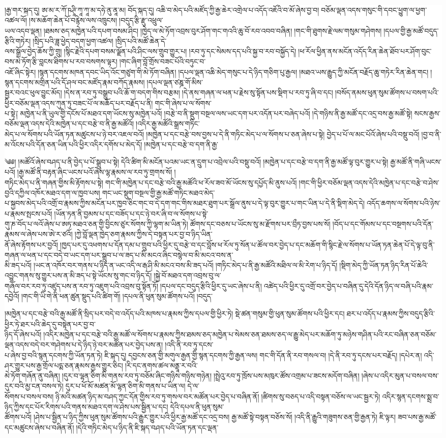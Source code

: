 ﻿  
།རྒྱ་གར་སྐད་དུ། ཨ་མ་ར་ཀོ་ཥཊཱི་ཀཱ་ཀཱ་མ་དཧེ་ནུ་ནཱ་མ། བོད་སྐད་དུ། འཆི་བ་མེད་པའི་མཛོད་ཀྱི་རྒྱ་ཆེར་འགྲེལ་པ་འདོད་འཇོའི་བ་མོ་ཞེས་བྱ་བ། བཅོམ་ལྡན་འདས་གསུང་གི་དབང་ཕྱུག་ལ་ཕྱག་འཚལ་ལོ། །ས་མཆོག་ཆེན་པོ་བརྙེས་ལས་འཁྲུངས། །བདུད་རྩི་རྫུ་འཕྲུལ་  
ཡལ་འདབ་ལྡན། །ཐམས་ཅད་མཁྱེན་པའི་དཔག་བསམ་ཤིང། །ཁྱེད་ལ་མེ་ཏོག་འབྲས་བུར་ཤོག་གང་གའའི་ཆུ་བོ་རབ་འབབ་བཞིན། །གང་གི་ཐུགས་རྗེ་ལམ་གསུམ་གཤེགས། །དཔལ་གྱི་རྒྱ་མཚོ་བདུད་རྩིའི་གཏེར། །སྲིད་པའི་ཟླ་ཕྱེད་བདག་ཕྱག་འཚལ། །སྲིད་པའི་མཚོ་ཆེན་དེ་  
ལས་སྒྲོལ་བྱེད་ཆོས་ཀྱི་གྲུ། །སྙིང་རྗེའི་དཔག་བསམ་ལྗོན་པའི་ཤིང་ལས་གྲུབ་གྱུར་པ། །རབ་ཏུ་དང་སེམས་དད་པའི་སྐྱ་བ་རབ་བསྐྱོད་དེ། །ཕ་རོལ་ཕྱིན་ནས་མངོན་འདོད་རིན་ཆེན་ཐོབ་པར་ཤོག་བུང་བས་མེ་ཏོག་རྩི་བླངས་ཐིགས་པ་རབ་བསགས་ལྟར། །གང་ཞིག་བློ་གྲོས་བཟང་པོའི་བཏུང་བ་  
འཇོ་ཞིང་སྟེར། །སྙན་དངགས་མཁན་དབང་ཡིད་འོང་གཙུག་གི་མེ་ཏོག་བཞིན། །དཔལ་ལྡན་འཆི་མེད་གསུང་པ་དེ་ཉིད་གཅིག་པུ་རྒྱལ། །མཐའ་ཡས་རྒྱུད་ཀྱི་མངོན་བརྗོད་ཆུ་གཏེར་རིན་ཆེན་གང། །སྙན་དངགས་མགྲིན་པའི་དོ་ཤལ་བང་མཛོད་རྣམ་བཀོད་རྣམས། །དཔལ་ལྡན་ཙཎྜ་གོ་མིས་  
སྦྱར་བའང་ཕུལ་བྱུང་མོད། །དེས་ན་རབ་ཏུ་བསྒྲུབ་པའི་ཆོ་ག་བདག་གིས་བརྩམ། །དེ་ནས་གཞན་ལ་ཕན་པ་རྗེས་སུ་སྟོན་པས་སྡིག་པ་རབ་ཏུ་ཞི་བ་དང། །བསོད་ནམས་ཕུན་སུམ་ཚོགས་པ་བསག་པའི་ཕྱིར་བཅོམ་ལྡན་འདས་ཀུན་ཏུ་བཟང་པོ་ལ་མཆོད་པར་བརྗོད་པ་ནི། གང་གི་ཞེས་པ་ལ་སོགས་  
པ་སྟེ༑ མཁྱེན་པ་ནི་ཡུལ་གྱི་དངོས་པོ་མཐའ་དག་ཡོངས་སུ་མཁྱེན་པའོ། །བརྩེ་བ་ནི་སྡུག་བསྔལ་ལས་ཡང་དག་པར་འདོན་པར་བཞེད་པའོ། །དེ་གཉིས་ནི་རྒྱ་མཚོ་དང་འདྲ་བས་རྒྱ་མཚོ་སྟེ། སངས་རྒྱས་བཅོམ་ལྡན་འདས་དེའི་མཁྱེན་པ་དང་བརྩེ་བ་ནི་རྒྱ་མཚོའོ། །འདིར་རྒྱ་མཚོའི་སྒྲས་གཏིང་  
མེད་པ་ལ་སོགས་པའི་ཡོན་ཏན་མཚུངས་པ་ཉེ་བར་འཇལ་བའོ། །མཁྱེན་པ་དང་བརྩེ་བས་བྱས་པ་དེ་ནི་གཏིང་མེད་པ་ལ་སོགས་པ་ཅན་ཞེས་པ་སྟེ། བྱེད་པ་པོ་ལ་མང་པོའོ་ཞེས་པའི་བསྡུ་བའོ། །བྱ་བ་ནི་མ་འོངས་པའི་དོན་ཅན་ཡིན་པའི་ཕྱིར་འདིར་དགོས་པ་མེད་དོ། །མཁྱེན་པ་དང་བརྩེ་བ་དག་ནི་རྒྱ་  
  
༄༅། །མཚོའོ་ཞེས་བཤད་པ་ནི་བྱེད་པ་པོ་སྒྲུབ་པ་སྟེ། དེའི་ཚིག་མི་མངོན་པའམ་ཡང་ན་དྲུག་པ་འབྲེལ་པའི་བསྡུ་བའོ། །མཁྱེན་པ་དང་བརྩེ་བ་དག་ནི་རྒྱ་མཚོ་ལྟ་བུར་གྱུར་པ་སྟེ། རྒྱ་མཚོ་ནི་གཞི་ཡངས་པའོ། །རྒྱ་མཚོ་ནི་བརྟན་ཞིང་ཡངས་པའོ་ཞེས་ལྷ་རྣམས་ལ་རབ་ཏུ་གྲགས་སོ། །  
གཏིང་མེད་པ་ནི་གཞན་གྱིས་མི་རྟོགས་པ་སྟེ། གང་གི་མཁྱེན་པ་དང་བརྩེ་བའི་རྒྱ་མཚོའི་ཕ་རོལ་ཟབ་མོ་ཡོངས་སུ་དཔྱོད་མི་ནུས་པའོ། །གང་གི་ཕྱིར་བཅོམ་ལྡན་འདས་དེའི་མཁྱེན་པ་དང་བརྩེ་བ་ཤེས་བྱའི་དཀྱིལ་འཁོར་མཐའ་དག་ལ་ཁྱབ་པས། གང་ཡང་སྡུག་བསྔལ་གྱི་རྒྱ་མཚོ་གཏིང་མཐའ་མེད་  
པ་སྐྱབས་མེད་པའི་འགྲོ་བ་རྣམས་ཀྱིས་མངོན་པར་ཁྱབ་ཅིང་གང་བ་དེ་དག་གང་གིས་མཐར་ཐུག་པར་སྒྲོལ་ནུས་པ་དེ་ལྟ་བུར་གྱུར་པ་གང་ཡིན་པ་དེ་ནི་སྡིག་མེད་དེ། འདོད་ཆགས་ལ་སོགས་པའི་ཉེས་པ་རྣམས་སྤངས་པའོ། །ཡོན་ཏན་ནི་བྱམས་པ་དང་བཟོད་པ་དང་ཉེ་བར་ཞི་བ་ལ་སོགས་པ་སྟེ་  
གུ་ཎ་བོད་པ་ལའོ་ཞེས་པ་ཨཏ་མཐའ་ཅན་གྱི་བྱིངས་ཙུར་སོགས་ཀྱི་ལྷག་མ་ཡིན་ཏེ། ཚོགས་དང་བཅས་པ་ཡོངས་སུ་མ་རྫོགས་པར་བྲྀཏ་བྱས་པས་སོ། །བོད་པ་དང་གོམས་པ་དང་བསྔགས་པའི་དོན་རྣམས་ལ་ཞེས་པས་ཨེ་ར་ཙའོ། །ཀྱེ་བློ་ལྡན་ཁྱེད་ཅག་རྣམས་ཀྱིས་དེ་བསྟན་པར་བྱ་བ་ཉིད་ཡིན་  
ནོ་ཞེས་རྟོགས་པར་བྱའོ། །ཁྱད་པར་དུ་འཕགས་པ་དོན་དམ་པ་གྲུབ་པའི་ཕྱིར་དུ་བརྩེ་བ་དང་བློས་ཕ་རོལ་ཏུ་སོན་པ་ཚོལ་བར་བྱེད་པ་དང་མཆོག་གི་སྙིང་རྗེ་ལ་སོགས་པ་ཡོན་ཏན་ཆེན་པོ་དེ་ལྟ་བུ་ནི་གཞན་ལ་ཕན་པ་དང་བདེ་བ་ཡང་དག་པར་སྒྲུབ་པ་ལ་ཟད་པ་མི་མངའ་ཞིང་བསྙེལ་བ་མི་མངའ་བས་ན་  
མི་ཟད་པའོ། །ཡང་ན་འཁོར་བར་གནས་པ་ཉིད་ན་ཡང་འདི་ལ་རྒ་ཤི་མི་མངའ་བས་མི་ཟད་པའོ། །གཏིང་མེད་པ་ནི་རྒྱ་མཚོའི་མཐིལ་ལ་མི་རེག་པ་ཉིད་དོ། །སྡིག་མེད་ཀྱི་ཡོན་ཏན་ཉིད་རིན་པོ་ཆེའི་འབྱུང་གནས་སུ་གྱུར་པས་ན་མི་ཟད་པ་སྟེ་ཡོངས་སུ་གང་བ་ཉིད་དོ། །སྐྱེ་བོ་མཐའ་དག་འབྲས་བུ་ལ་  
གཞོལ་བར་རབ་ཏུ་འཛུད་པས་ན་རབ་ཏུ་འཇུག་པའི་འབྲས་བུ་སྟོན་ཏོ། །དཔལ་དང་བདུད་རྩིའི་ཕྱིར་དུ་ཡང་ཞེས་པ་ནི། འཚེད་པའི་ཕྱིར་དུ་འགྲོ་བར་བྱེད་པ་བཞིན་དུ་དེའི་དོན་ཉིད་ལ་བཞི་པའི་རྣམ་དབྱེའོ། །གང་གི་ཡི་གེ་ནི་ཕན་ཚུན་སྡུད་པའི་ཚིག་གོ། །དཔལ་ནི་ཕུན་སུམ་ཚོགས་པའོ། །བདུད་  
  
།མཁྱེན་པ་དང་བརྩེ་བའི་རྒྱ་མཚོ་ནི་སྲིད་པར་བདེ་བ་འདོད་པའི་མཁས་པ་རྣམས་ཀྱིས་དཔལ་གྱི་ཕྱིར་ཏེ། སྡེ་ཚན་གསུམ་གྱི་ཕུན་སུམ་ཚོགས་པའི་ཕྱིར་དང། ཐར་པ་འདོད་པ་རྣམས་ཀྱིས་བདུད་རྩིའི་ཕྱིར་ཏེ་ཐར་པའི་ཆེད་དུ་བསྟེན་པར་བྱ་བ་  
ཉིད་དོ་ཞེས་པའོ། །འདིར་མཁྱེན་པ་དང་བརྩེ་བའི་རྒྱ་མཚོ་ལ་སོགས་པ་རྣམས་ཀྱིས་ཐམས་ཅད་མཁྱེན་པ་སེམས་ཅན་ཐམས་ཅད་ལ་རྒྱུ་མེད་པར་མཆོག་ཏུ་མཉེས་གཤིན་པའི་རང་བཞིན་ཅན་བཅོམ་ལྡན་འདས་བདེ་བར་གཤེགས་པ་དེ་ཉིད་ཉེ་བར་མཚོན་པར་བྱེད་པས་ན། །འདི་ནི་རབ་ཏུ་དངས་  
པ་ཞེས་བྱ་བའི་སྙན་དངགས་ཀྱི་ཡོན་ཏན་ཏེ། ཇི་སྐད་དུ། དབྱངས་ཅན་གྱི་མགུལ་རྒྱན་གྱི་སྙན་དངགས་ཀྱི་རྒྱན་ལས། གང་གི་དོན་ནི་རབ་གསལ་བ། །དེ་ནི་རབ་ཏུ་དངས་པར་བརྗོད། །དཔེར་ན། འདི་ཤར་གྱུར་པས་རྒྱ་གྲོལ་པདྨ་ཅན་རྣམས་རྒྱས་གྱུར་ཅིང། །རི་དང་ནགས་ཚལ་མནྡཱ་ར་བའི་  
མེ་ཏོག་གཞོན་ནུ་བཞིན། །དུར་བ་ལྷན་ཅིག་མི་གནས་རབ་ཏུ་བཅོམ་ཞིང་གཉིས་གཉིས་གཉེན། །སྤྲེའུ་རབ་ཏུ་ཁྲོས་པས་མཁུར་ཚོས་འགྲམ་པ་ཟངས་མདོག་བཞིན། །ཞེས་པ་འདིར་མུན་པ་བསལ་བས་དུར་བའི་མྱ་ངན་བསལ་ཏེ། དུར་པ་ཕོ་མོ་མཚན་མོ་ལྷན་ཅིག་མི་གནས་པ་ཡིན་ལ། དེ་ལ་  
སོགས་པ་བསལ་བས། ཉི་མའི་མཚན་ཉིད་མ་བཤད་ཀྱང་དོན་གྱིས་རབ་ཏུ་གསལ་བར་མཚོན་པར་བྱེད་པ་བཞིན་ནོ། །ཚིགས་སུ་བཅད་པ་འདི་བསྟན་བཅོས་ལ་ཡང་སྦྱར་ཏེ། འདིར་སྙན་དངགས་སྨྲ་བ་ཉིད་ཀྱིས་དང་པོར་རིགས་པའི་གནས་མཐའ་དག་ལ་ཤེས་པས་སྦྱིན་པ་དང། དེའི་དཔལ་ནི་ཕུན་སུམ་  
ཚོགས་པའོ། །ཤེས་པ་སྦྱིན་པ་ཉིད་ཀྱིས་ཕུན་སུམ་ཚོགས་པའི་རྒྱུར་གྱུར་པའི་ཕྱིར་རྒྱ་མཚོ་དང་འདྲ་བས། རྒྱ་མཚོ་སྟེ་བསྟན་བཅོས་སོ། །འདི་ནི་རྒྱུའི་གཟུགས་ཅན་གྱི་རྒྱན་ཏེ། ཇི་ལྟར། ཟབ་པས་རྒྱ་མཚོ་དང་མཚུངས་ཞེས་པ་བཞིན་ནོ། །དེའི་གཏིང་མེད་པ་ཉིད་ནི་ཇི་སྐད་བཤད་པའི་ཡོན་ཏན་དང་ལྡན་  